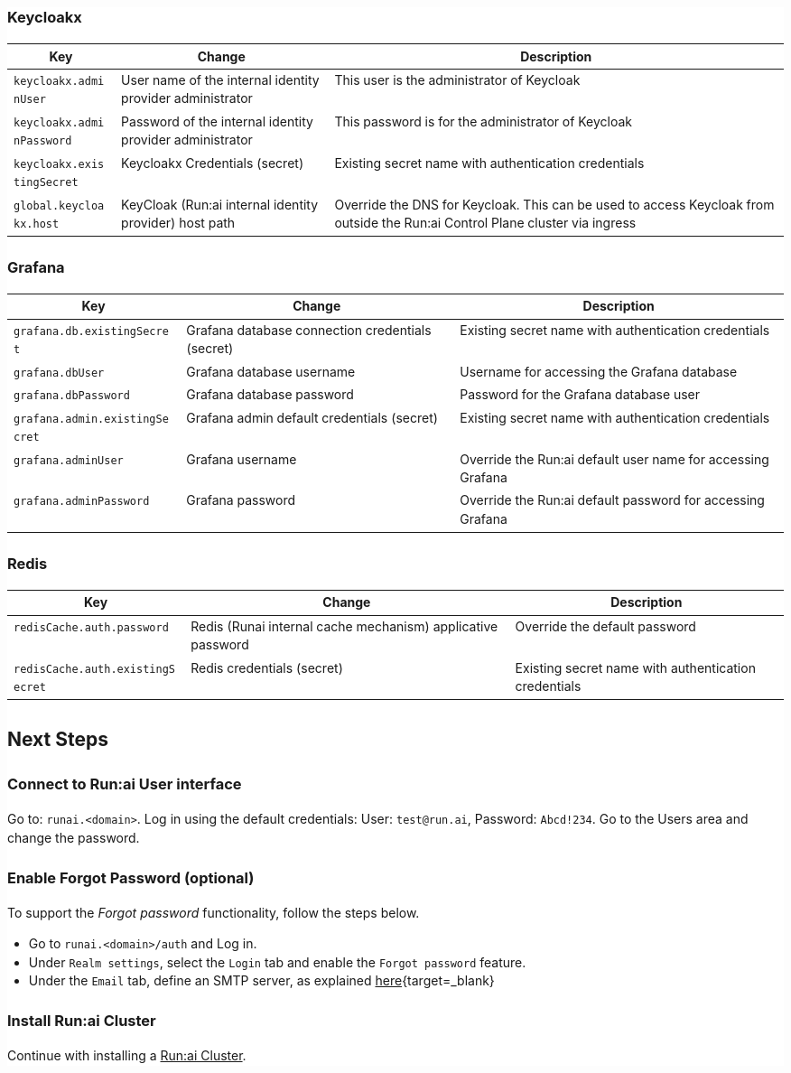### Keycloakx

|  Key     | Change   | Description |
|----------|----------|-------------|
| `keycloakx.adminUser` | User name of the internal identity provider administrator | This user is the administrator of Keycloak |
| `keycloakx.adminPassword` | Password of the internal identity provider administrator | This password is for the administrator of Keycloak |
| `keycloakx.existingSecret`  | Keycloakx Credentials (secret) | Existing secret name with authentication credentials   |
| `global.keycloakx.host` |  KeyCloak (Run:ai internal identity provider) host path | Override the DNS for Keycloak. This can be used to access Keycloak from outside the Run:ai Control Plane cluster via ingress |

### Grafana

|  Key     | Change   | Description |
|----------|----------|-------------|
| `grafana.db.existingSecret`  | Grafana database connection credentials (secret) | Existing secret name with authentication credentials   |
| `grafana.dbUser`  | Grafana database username  | Username for accessing the Grafana database |
| `grafana.dbPassword`  | Grafana database password | Password for the Grafana database user |
| `grafana.admin.existingSecret`  | Grafana admin default credentials (secret) | Existing secret name with authentication credentials   |
| `grafana.adminUser`  | Grafana username  |   Override the Run:ai default user name for accessing Grafana |
| `grafana.adminPassword`  | Grafana password  |   Override the Run:ai default password for accessing Grafana |

### Redis

|  Key     | Change   | Description |
|----------|----------|-------------|
| `redisCache.auth.password` | Redis (Runai internal cache mechanism) applicative password | Override the default password |
| `redisCache.auth.existingSecret`  | Redis credentials (secret) | Existing secret name with authentication credentials   |

## Next Steps

### Connect to Run:ai User interface

Go to: `runai.<domain>`. Log in using the default credentials: User: `test@run.ai`, Password: `Abcd!234`. Go to the Users area and change the password.

### Enable Forgot Password (optional)

To support the *Forgot password* functionality, follow the steps below.

* Go to `runai.<domain>/auth` and Log in.
* Under `Realm settings`, select the `Login` tab and enable the `Forgot password` feature.
* Under the `Email` tab, define an SMTP server, as explained [here](https://www.keycloak.org/docs/latest/server_admin/#_email){target=_blank}

### Install Run:ai Cluster

Continue with installing a [Run:ai Cluster](cluster.md).
